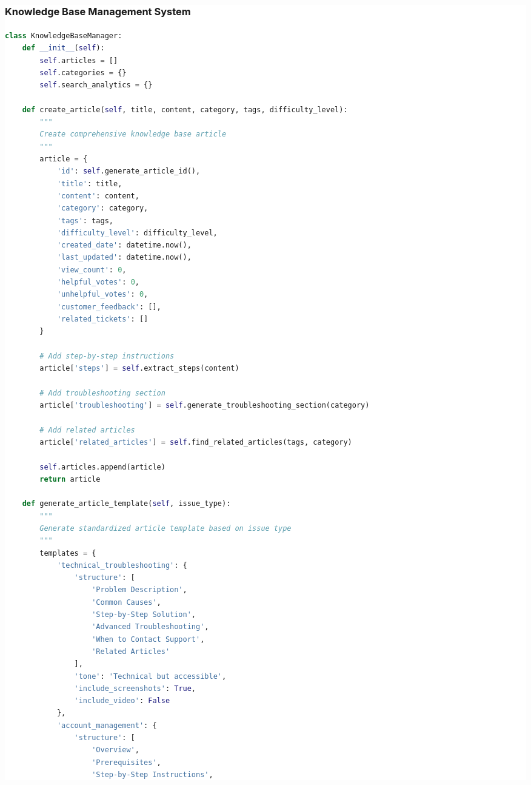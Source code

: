 ### Knowledge Base Management System
```python
class KnowledgeBaseManager:
    def __init__(self):
        self.articles = []
        self.categories = {}
        self.search_analytics = {}
        
    def create_article(self, title, content, category, tags, difficulty_level):
        """
        Create comprehensive knowledge base article
        """
        article = {
            'id': self.generate_article_id(),
            'title': title,
            'content': content,
            'category': category,
            'tags': tags,
            'difficulty_level': difficulty_level,
            'created_date': datetime.now(),
            'last_updated': datetime.now(),
            'view_count': 0,
            'helpful_votes': 0,
            'unhelpful_votes': 0,
            'customer_feedback': [],
            'related_tickets': []
        }
        
        # Add step-by-step instructions
        article['steps'] = self.extract_steps(content)
        
        # Add troubleshooting section
        article['troubleshooting'] = self.generate_troubleshooting_section(category)
        
        # Add related articles
        article['related_articles'] = self.find_related_articles(tags, category)
        
        self.articles.append(article)
        return article
    
    def generate_article_template(self, issue_type):
        """
        Generate standardized article template based on issue type
        """
        templates = {
            'technical_troubleshooting': {
                'structure': [
                    'Problem Description',
                    'Common Causes',
                    'Step-by-Step Solution',
                    'Advanced Troubleshooting',
                    'When to Contact Support',
                    'Related Articles'
                ],
                'tone': 'Technical but accessible',
                'include_screenshots': True,
                'include_video': False
            },
            'account_management': {
                'structure': [
                    'Overview',
                    'Prerequisites', 
                    'Step-by-Step Instructions',
```